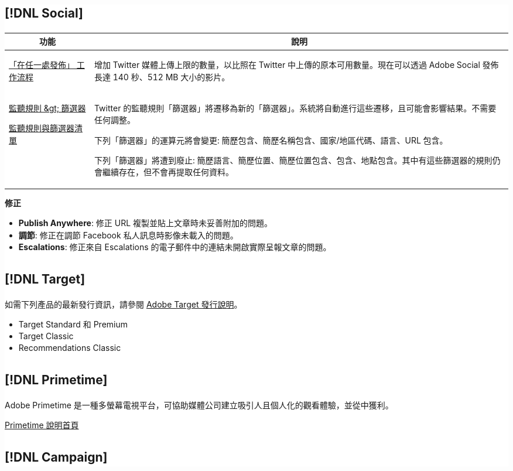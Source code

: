## [!DNL Social]

<table id="table_9D23A6C03A0C45B5AD4D545B703723AA"> 
 <thead> 
  <tr> 
   <th colname="col1" class="entry"> 功能 </th> 
   <th colname="col2" class="entry"> 說明 </th> 
  </tr> 
 </thead>
 <tbody> 
  <tr valign="top"> 
   <td colname="col1"> <p> <a href="https://marketing.adobe.com/resources/help/en_US/social/c_pub_anywhere_workflow.html" format="html" scope="external">「在任一處發佈」 工作流程</a> </p> </td> 
   <td colname="col2"> <p>增加 Twitter 媒體上傳上限的數量，以比照在 Twitter 中上傳的原本可用數量。現在可以透過 <span class="keyword">Adobe Social</span> 發佈長達 140 秒、512 MB 大小的影片。 
     <!--AS-37475--></p> </td> 
  </tr> 
  <tr valign="top"> 
   <td colname="col1"> <p> <a href="https://marketing.adobe.com/resources/help/en_US/social/c_settings_rules_filters.html" format="html" scope="external"> 監聽規則 &amp;gt; 篩選器 </a> </p> <p> <a href="https://marketing.adobe.com/resources/help/en_US/social/c_settings_rules_filter_types.html" format="html" scope="external"> 監聽規則與篩選器清單 </a> </p> </td> 
   <td colname="col2"> <p>Twitter 的監聽規則「篩選器」將遷移為新的「篩選器」。系統將自動進行這些遷移，且可能會影響結果。不需要任何調整。 </p> <p>下列「篩選器」的運算元將會變更: 簡歷包含、簡歷名稱包含、國家/地區代碼、語言、URL 包含。 </p> <p> 下列「篩選器」將遭到廢止: 簡歷語言、簡歷位置、簡歷位置包含、包含、地點包含。其中有這些篩選器的規則仍會繼續存在，但不會再提取任何資料。 </p> </td> 
  </tr> 
 </tbody> 
</table>

**修正**

* **Publish Anywhere**: 修正 URL 複製並貼上文章時未妥善附加的問題。
* **調節**: 修正在調節 Facebook 私人訊息時影像未載入的問題。
* **Escalations**: 修正來自 Escalations 的電子郵件中的連結未開啟實際呈報文章的問題。

## [!DNL Target]

如需下列產品的最新發行資訊，請參閱 [Adobe Target 發行說明](https://marketing.adobe.com/resources/help/en_US/target/rn/)。

* Target Standard 和 Premium
* Target Classic
* Recommendations Classic


## [!DNL Primetime]

Adobe Primetime 是一種多螢幕電視平台，可協助媒體公司建立吸引人且個人化的觀看體驗，並從中獲利。

[Primetime 說明首頁](https://help.adobe.com/en_US/primetime/)

## [!DNL Campaign]
